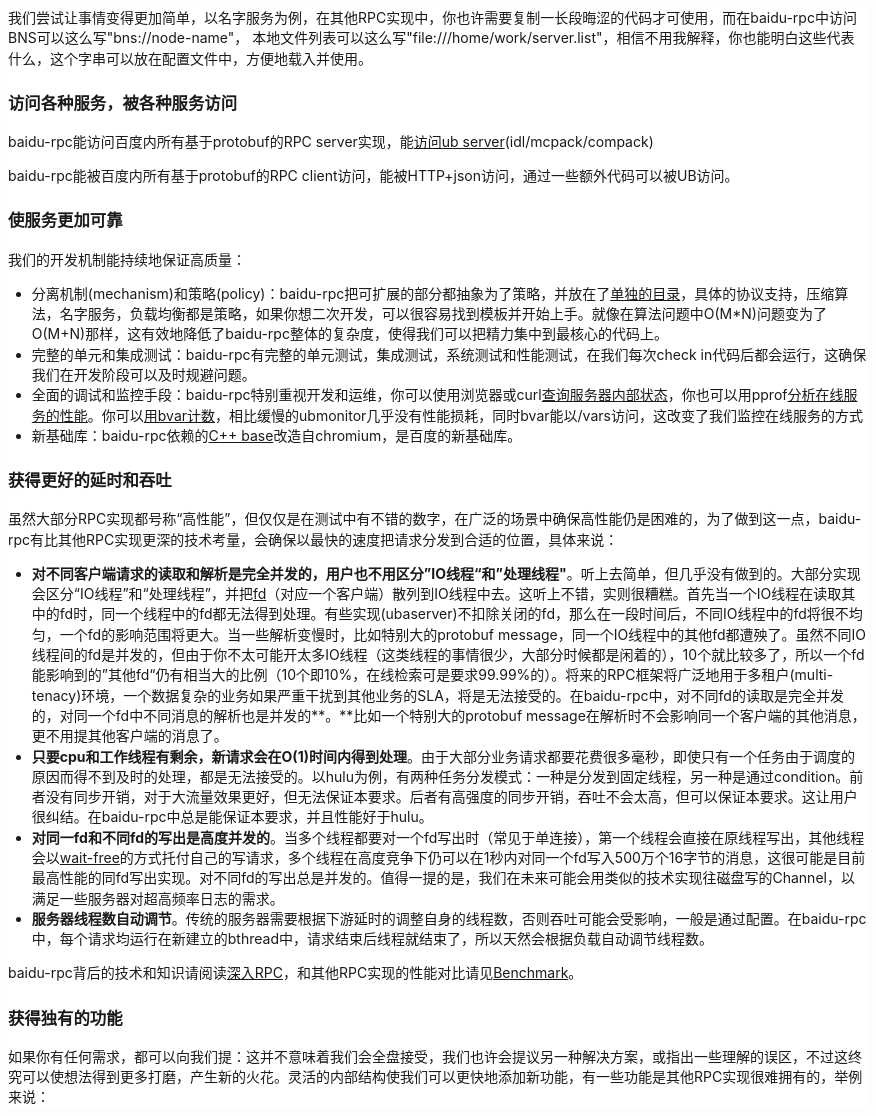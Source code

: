 我们尝试让事情变得更加简单，以名字服务为例，在其他RPC实现中，你也许需要复制一长段晦涩的代码才可使用，而在baidu-rpc中访问BNS可以这么写"bns://node-name"，
本地文件列表可以这么写"file:///home/work/server.list"，相信不用我解释，你也能明白这些代表什么，这个字串可以放在配置文件中，方便地载入并使用。

### 访问各种服务，被各种服务访问

baidu-rpc能访问百度内所有基于protobuf的RPC server实现，能[访问ub
server](http://wiki.baidu.com/pages/viewpage.action?pageId=213828700)(idl/mcpack/compack)

baidu-rpc能被百度内所有基于protobuf的RPC
client访问，能被HTTP+json访问，通过一些额外代码可以被UB访问。

### 使服务更加可靠

我们的开发机制能持续地保证高质量：

- 分离机制(mechanism)和策略(policy)：baidu-rpc把可扩展的部分都抽象为了策略，并放在了[单独的目录](https://svn.baidu.com/public/trunk/baidu-rpc/src/baidu/rpc/policy/)，具体的协议支持，压缩算法，名字服务，负载均衡都是策略，如果你想二次开发，可以很容易找到模板并开始上手。就像在算法问题中O(M*N)问题变为了O(M+N)那样，这有效地降低了baidu-rpc整体的复杂度，使得我们可以把精力集中到最核心的代码上。
- 完整的单元和集成测试：baidu-rpc有完整的单元测试，集成测试，系统测试和性能测试，在我们每次check
  in代码后都会运行，这确保我们在开发阶段可以及时规避问题。
- 全面的调试和监控手段：baidu-rpc特别重视开发和运维，你可以使用浏览器或curl[查询服务器内部状态](http://wiki.baidu.com/display/RPC/Builtin+Services)，你也可以用pprof[分析在线服务的性能](http://wiki.baidu.com/display/RPC/cpu+profiler)。你可以[用bvar计数](http://wiki.baidu.com/display/RPC/bvar)，相比缓慢的ubmonitor几乎没有性能损耗，同时bvar能以/vars访问，这改变了我们监控在线服务的方式
- 新基础库：baidu-rpc依赖的[C++
  base](http://wiki.baidu.com/pages/viewpage.action?pageId=38035224)改造自chromium，是百度的新基础库。

### 获得更好的延时和吞吐

虽然大部分RPC实现都号称“高性能”，但仅仅是在测试中有不错的数字，在广泛的场景中确保高性能仍是困难的，为了做到这一点，baidu-rpc有比其他RPC实现更深的技术考量，会确保以最快的速度把请求分发到合适的位置，具体来说：

- **对不同客户端请求的读取和解析是完全并发的，用户也不用区分”IO线程“和”处理线程"**。听上去简单，但几乎没有做到的。大部分实现会区分“IO线程”和“处理线程”，并把[fd](http://en.wikipedia.org/wiki/File_descriptor)（对应一个客户端）散列到IO线程中去。这听上不错，实则很糟糕。首先当一个IO线程在读取其中的fd时，同一个线程中的fd都无法得到处理。有些实现(ubaserver)不扣除关闭的fd，那么在一段时间后，不同IO线程中的fd将很不均匀，一个fd的影响范围将更大。当一些解析变慢时，比如特别大的protobuf
  message，同一个IO线程中的其他fd都遭殃了。虽然不同IO线程间的fd是并发的，但由于你不太可能开太多IO线程（这类线程的事情很少，大部分时候都是闲着的），10个就比较多了，所以一个fd能影响到的”其他fd“仍有相当大的比例（10个即10%，在线检索可是要求99.99%的）。将来的RPC框架将广泛地用于多租户(multi-tenacy)环境，一个数据复杂的业务如果严重干扰到其他业务的SLA，将是无法接受的。在baidu-rpc中，对不同fd的读取是完全并发的，对同一个fd中不同消息的解析也是并发的**。**比如一个特别大的protobuf
message在解析时不会影响同一个客户端的其他消息，更不用提其他客户端的消息了。
- **只要cpu和工作线程有剩余，新请求会在O(1)时间内得到处理**。由于大部分业务请求都要花费很多毫秒，即使只有一个任务由于调度的原因而得不到及时的处理，都是无法接受的。以hulu为例，有两种任务分发模式：一种是分发到固定线程，另一种是通过condition。前者没有同步开销，对于大流量效果更好，但无法保证本要求。后者有高强度的同步开销，吞吐不会太高，但可以保证本要求。这让用户很纠结。在baidu-rpc中总是能保证本要求，并且性能好于hulu。
- **对同一fd和不同fd的写出是高度并发的**。当多个线程都要对一个fd写出时（常见于单连接），第一个线程会直接在原线程写出，其他线程会以[wait-free](http://en.wikipedia.org/wiki/Non-blocking_algorithm#Wait-freedom)的方式托付自己的写请求，多个线程在高度竞争下仍可以在1秒内对同一个fd写入500万个16字节的消息，这很可能是目前最高性能的同fd写出实现。对不同fd的写出总是并发的。值得一提的是，我们在未来可能会用类似的技术实现往磁盘写的Channel，以满足一些服务器对超高频率日志的需求。
- **服务器线程数自动调节**。传统的服务器需要根据下游延时的调整自身的线程数，否则吞吐可能会受影响，一般是通过配置。在baidu-rpc中，每个请求均运行在新建立的bthread中，请求结束后线程就结束了，所以天然会根据负载自动调节线程数。

baidu-rpc背后的技术和知识请阅读[深入RPC](http://wiki.baidu.com/display/RPC/RPC+in+Depth)，和其他RPC实现的性能对比请见[Benchmark](http://wiki.baidu.com/pages/viewpage.action?pageId=48480483)。

### 获得独有的功能

如果你有任何需求，都可以向我们提：这并不意味着我们会全盘接受，我们也许会提议另一种解决方案，或指出一些理解的误区，不过这终究可以使想法得到更多打磨，产生新的火花。灵活的内部结构使我们可以更快地添加新功能，有一些功能是其他RPC实现很难拥有的，举例来说：
